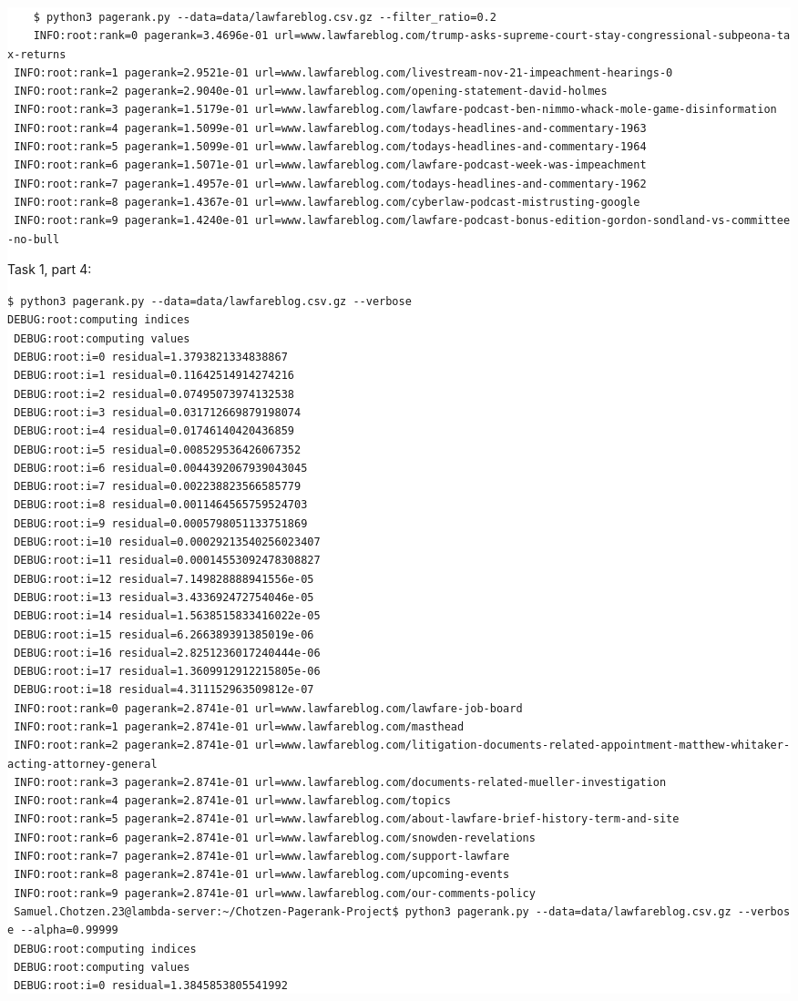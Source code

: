    ```
       $ python3 pagerank.py --data=data/lawfareblog.csv.gz --filter_ratio=0.2
       INFO:root:rank=0 pagerank=3.4696e-01 url=www.lawfareblog.com/trump-asks-supreme-court-stay-congressional-subpeona-tax-returns
    INFO:root:rank=1 pagerank=2.9521e-01 url=www.lawfareblog.com/livestream-nov-21-impeachment-hearings-0
    INFO:root:rank=2 pagerank=2.9040e-01 url=www.lawfareblog.com/opening-statement-david-holmes
    INFO:root:rank=3 pagerank=1.5179e-01 url=www.lawfareblog.com/lawfare-podcast-ben-nimmo-whack-mole-game-disinformation
    INFO:root:rank=4 pagerank=1.5099e-01 url=www.lawfareblog.com/todays-headlines-and-commentary-1963
    INFO:root:rank=5 pagerank=1.5099e-01 url=www.lawfareblog.com/todays-headlines-and-commentary-1964
    INFO:root:rank=6 pagerank=1.5071e-01 url=www.lawfareblog.com/lawfare-podcast-week-was-impeachment
    INFO:root:rank=7 pagerank=1.4957e-01 url=www.lawfareblog.com/todays-headlines-and-commentary-1962
    INFO:root:rank=8 pagerank=1.4367e-01 url=www.lawfareblog.com/cyberlaw-podcast-mistrusting-google
    INFO:root:rank=9 pagerank=1.4240e-01 url=www.lawfareblog.com/lawfare-podcast-bonus-edition-gordon-sondland-vs-committee-no-bull
   ```

   Task 1, part 4:
   ```
   $ python3 pagerank.py --data=data/lawfareblog.csv.gz --verbose
   DEBUG:root:computing indices
    DEBUG:root:computing values
    DEBUG:root:i=0 residual=1.3793821334838867
    DEBUG:root:i=1 residual=0.11642514914274216
    DEBUG:root:i=2 residual=0.07495073974132538
    DEBUG:root:i=3 residual=0.031712669879198074
    DEBUG:root:i=4 residual=0.01746140420436859
    DEBUG:root:i=5 residual=0.008529536426067352
    DEBUG:root:i=6 residual=0.0044392067939043045
    DEBUG:root:i=7 residual=0.002238823566585779
    DEBUG:root:i=8 residual=0.0011464565759524703
    DEBUG:root:i=9 residual=0.0005798051133751869
    DEBUG:root:i=10 residual=0.00029213540256023407
    DEBUG:root:i=11 residual=0.00014553092478308827
    DEBUG:root:i=12 residual=7.149828888941556e-05
    DEBUG:root:i=13 residual=3.433692472754046e-05
    DEBUG:root:i=14 residual=1.5638515833416022e-05
    DEBUG:root:i=15 residual=6.266389391385019e-06
    DEBUG:root:i=16 residual=2.8251236017240444e-06
    DEBUG:root:i=17 residual=1.3609912912215805e-06
    DEBUG:root:i=18 residual=4.311152963509812e-07
    INFO:root:rank=0 pagerank=2.8741e-01 url=www.lawfareblog.com/lawfare-job-board
    INFO:root:rank=1 pagerank=2.8741e-01 url=www.lawfareblog.com/masthead
    INFO:root:rank=2 pagerank=2.8741e-01 url=www.lawfareblog.com/litigation-documents-related-appointment-matthew-whitaker-acting-attorney-general
    INFO:root:rank=3 pagerank=2.8741e-01 url=www.lawfareblog.com/documents-related-mueller-investigation
    INFO:root:rank=4 pagerank=2.8741e-01 url=www.lawfareblog.com/topics
    INFO:root:rank=5 pagerank=2.8741e-01 url=www.lawfareblog.com/about-lawfare-brief-history-term-and-site
    INFO:root:rank=6 pagerank=2.8741e-01 url=www.lawfareblog.com/snowden-revelations
    INFO:root:rank=7 pagerank=2.8741e-01 url=www.lawfareblog.com/support-lawfare
    INFO:root:rank=8 pagerank=2.8741e-01 url=www.lawfareblog.com/upcoming-events
    INFO:root:rank=9 pagerank=2.8741e-01 url=www.lawfareblog.com/our-comments-policy
    Samuel.Chotzen.23@lambda-server:~/Chotzen-Pagerank-Project$ python3 pagerank.py --data=data/lawfareblog.csv.gz --verbose --alpha=0.99999
    DEBUG:root:computing indices
    DEBUG:root:computing values
    DEBUG:root:i=0 residual=1.3845853805541992
   ```